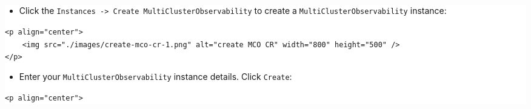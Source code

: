    - Click the `Instances -> Create MultiClusterObservability` to create a `MultiClusterObservability` instance:

    <p align="center">
        <img src="./images/create-mco-cr-1.png" alt="create MCO CR" width="800" height="500" />
    </p>

   - Enter your `MultiClusterObservability` instance details. Click `Create`:

    <p align="center">